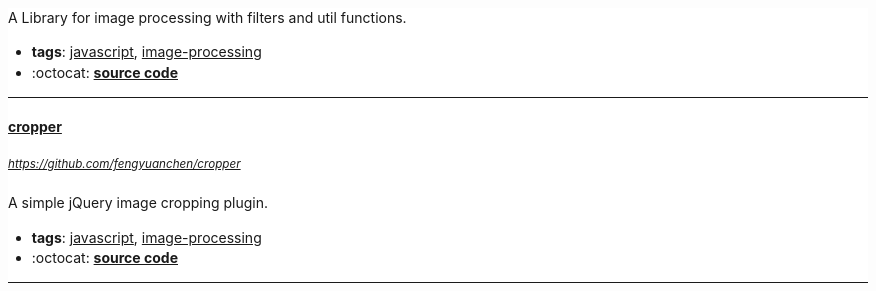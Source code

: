 A Library for image processing with filters and util functions.
* **tags**: [javascript](../tagged/javascript.md), [image-processing](../tagged/image-processing.md)
* :octocat: **[source code](https://github.com/davidsonfellipe/lena.js)**
---
#### [cropper](https://github.com/fengyuanchen/cropper)
_<sup>https://github.com/fengyuanchen/cropper</sup>_

A simple jQuery image cropping plugin.
* **tags**: [javascript](../tagged/javascript.md), [image-processing](../tagged/image-processing.md)
* :octocat: **[source code](https://github.com/fengyuanchen/cropper)**
---
